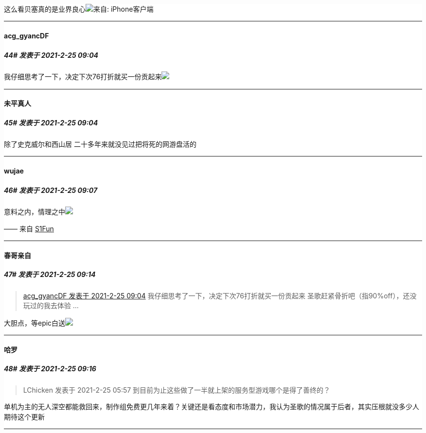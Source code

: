 
这么看贝塞真的是业界良心<img src="https://static.saraba1st.com/image/smiley/face2017/025.png" referrerpolicy="no-referrer">来自: iPhone客户端


-----

####  acg_gyancDF  
##### 44#       发表于 2021-2-25 09:04


我仔细思考了一下，决定下次76打折就买一份贡起来<img src="https://static.saraba1st.com/image/smiley/face2017/066.png" referrerpolicy="no-referrer">


-----

####  未平真人  
##### 45#       发表于 2021-2-25 09:04


除了史克威尔和西山居 二十多年来就没见过把将死的网游盘活的


-----

####  wujae  
##### 46#       发表于 2021-2-25 09:07


意料之内，情理之中<img src="https://static.saraba1st.com/image/smiley/face2017/067.png" referrerpolicy="no-referrer">

—— 来自 [S1Fun](https://s1fun.koalcat.com)


-----

####  春哥亲自  
##### 47#       发表于 2021-2-25 09:14


<blockquote><a href="httphttps://bbs.saraba1st.com/2b/forum.php?mod=redirect&amp;goto=findpost&amp;pid=50433694&amp;ptid=1989663" target="_blank">acg_gyancDF 发表于 2021-2-25 09:04</a>
我仔细思考了一下，决定下次76打折就买一份贡起来 圣歌赶紧骨折吧（指90%off），还没玩过的我去体验 ...</blockquote>
大胆点，等epic白送<img src="https://static.saraba1st.com/image/smiley/face2017/067.png" referrerpolicy="no-referrer">


-----

####  哈罗  
##### 48#       发表于 2021-2-25 09:16


<blockquote>LChicken 发表于 2021-2-25 05:57
到目前为止这些做了一半就上架的服务型游戏哪个是得了善终的？</blockquote>
单机为主的无人深空都能救回来，制作组免费更几年来着？关键还是看态度和市场潜力，我认为圣歌的情况属于后者，其实压根就没多少人期待这个更新


-----
